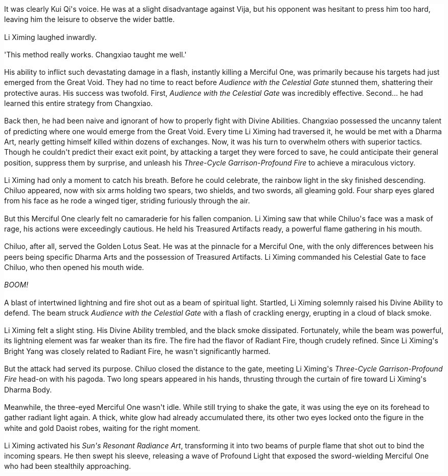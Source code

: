 It was clearly Kui Qi's voice. He was at a slight disadvantage against Vija, but his opponent was hesitant to press him too hard, leaving him the leisure to observe the wider battle.

Li Ximing laughed inwardly.

'This method really works. Changxiao taught me well.'

His ability to inflict such devastating damage in a flash, instantly killing a Merciful One, was primarily because his targets had just emerged from the Great Void. They had no time to react before *Audience with the Celestial Gate* stunned them, shattering their protective auras. His success was twofold. First, *Audience with the Celestial Gate* was incredibly effective. Second… he had learned this entire strategy from Changxiao.

Back then, he had been naive and ignorant of how to properly fight with Divine Abilities. Changxiao possessed the uncanny talent of predicting where one would emerge from the Great Void. Every time Li Ximing had traversed it, he would be met with a Dharma Art, nearly getting himself killed within dozens of exchanges. Now, it was his turn to overwhelm others with superior tactics. Though he couldn't predict their exact exit point, by attacking a target they were forced to save, he could anticipate their general position, suppress them by surprise, and unleash his *Three-Cycle Garrison-Profound Fire* to achieve a miraculous victory.

Li Ximing had only a moment to catch his breath. Before he could celebrate, the rainbow light in the sky finished descending. Chiluo appeared, now with six arms holding two spears, two shields, and two swords, all gleaming gold. Four sharp eyes glared from his face as he rode a winged tiger, striding furiously through the air.

But this Merciful One clearly felt no camaraderie for his fallen companion. Li Ximing saw that while Chiluo's face was a mask of rage, his actions were exceedingly cautious. He held his Treasured Artifacts ready, a powerful flame gathering in his mouth.

Chiluo, after all, served the Golden Lotus Seat. He was at the pinnacle for a Merciful One, with the only differences between his peers being specific Dharma Arts and the possession of Treasured Artifacts. Li Ximing commanded his Celestial Gate to face Chiluo, who then opened his mouth wide.

*BOOM!*

A blast of intertwined lightning and fire shot out as a beam of spiritual light. Startled, Li Ximing solemnly raised his Divine Ability to defend. The beam struck *Audience with the Celestial Gate* with a flash of crackling energy, erupting in a cloud of black smoke.

Li Ximing felt a slight sting. His Divine Ability trembled, and the black smoke dissipated. Fortunately, while the beam was powerful, its lightning element was far weaker than its fire. The fire had the flavor of Radiant Fire, though crudely refined. Since Li Ximing's Bright Yang was closely related to Radiant Fire, he wasn't significantly harmed.

But the attack had served its purpose. Chiluo closed the distance to the gate, meeting Li Ximing's *Three-Cycle Garrison-Profound Fire* head-on with his pagoda. Two long spears appeared in his hands, thrusting through the curtain of fire toward Li Ximing's Dharma Body.

Meanwhile, the three-eyed Merciful One wasn't idle. While still trying to shake the gate, it was using the eye on its forehead to gather radiant light again. A thick, white glow had already accumulated there, its other two eyes locked onto the figure in the white and gold Daoist robes, waiting for the right moment.

Li Ximing activated his *Sun's Resonant Radiance Art*, transforming it into two beams of purple flame that shot out to bind the incoming spears. He then swept his sleeve, releasing a wave of Profound Light that exposed the sword-wielding Merciful One who had been stealthily approaching.
